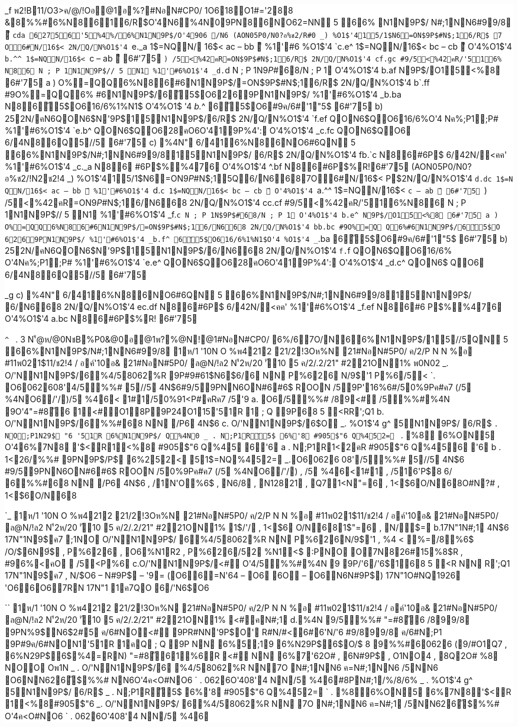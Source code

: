 _f พ2!B11/O3>ค/@/!Oอ@1อ%?#NอN#CP0/ 1O618O1#='288 &8%%#6%N8616/R$O'4N6%4N09PN86NO62=NN 5 66% N1N9P$/ N#;1NN6#99/8 ี `cda 62756'5%4%/6%N1N9P$/O'4906 /N6 (AON05P0/N0?อ%ช2/R#0 _) %O1$'415/1$N6=ON$9P$#N$;16/R$ 7O6#N/16$< 2N/Q/N%O1$'4 `e._a 1$=NQN/ 16$< ac – bb ี %1'#6 %O1$'4 `c.e^ 1$=NQN/16$< bc – cb ี O'4%O1$'4 `b.^^ 1$=NQN/16$< `c – ab ี 6#'75 `) /5<%42คR=ON$9P$#N$;16/R$ 2N/Q/N%O1$'4 cf.gc #9/5<%42คR/'516%N86 N ; P 1N1N9P$// 5 N1 %1'#6%O1$'4 _d.`d N ; P 1N$9P$#68/N ; P 1 O'4%O1$'4 b.af N9P$/O15<%8 6#'75 a ) O%=QQ6%N86#6N1N9P$/=ON$9P$#N$;16/R$ 2N/Q/N%O1$'4 b`.ff #9O%=QQ6% #6N1N9P$/6ั5$O6269PN1N9P$/ %1'#6%O1$'4 _b.ba N86ั5$O616/6%1%N1$ O'4%O1$ '4 _b._^ 6ั5$O6#9ค/6#'1"5$ 6#'75 b) 252N/คN6QON6$N'9P$15N1N9P$/6/R$ 2N/Q/N%O1$'4 `f.ef QON6$QO616/6%O'4 Nค%;P1;P# %1'#6%O1$'4 `e.b^ QON6$QO628คO6O'419P%4': O'4%O1$'4 _c.fc QON6$QO6 6/4N86Q5//5 6#'75 c) %4N" 6/416%N86NO6#6QN 5 66%N1N9P$/N#;1NN6#99/815N1N9P$/ 6/R$ 2N/Q/N%O1$'4 fb.`c N86#6P$ 6/42N/<คค' %1'#6%O1$'4 _c._a N86 #6P$%%476 O'4%O1$'4 ^.bf N86#6P$%R!6#'75 (AON05P0/N0?อ%ช2/!N2ช2!4 _) %O1$'415/1$N6=ON$9P$#N$;15Q6/N6687O6#N/16$< P$2N/Q/N%O1$'4 `d.dc 1$=NQN/16$< ac – bb ี %1'#6%O1$'4 `d.`c 1$=NQN/16$< bc – cb ี O'4%O1$'4 `a.^^ 1$=NQN/16$< `c – ab ี 6#'75 `) /5<%42คR=ON$9P$#N$;16/N668 2N/Q/N%O1$'4 cc.cf #9/5<%42คR/'516%N86 N ; P 1N1N9P$// 5 N1 %1'#6%O1$'4 _f.`c N ; P 1N$9P$#68/N ; P 1 O'4%O1$'4 b.e^ N9P$/O15<%8 6#'75 a ) O%=QQ6%N86#6N1N9P$/=ON$9P$#N$;16/N668 2N/Q/N%O1$'4 bb.bc #9O%=Q Q6%#6N1N9P$/6ั5$O6269PN1N9P$/ %1'#6%O1$'4 _b.f^ 6ั5$O616/6%1%N1$O'4 %O1$'4 _`.ba 6ั5$O6#9ค/6#'1"5$ 6#'75 b) 252N/คN6QON6$N'9P$15N1N9P$/6/N668 2N/Q/N%O1$'4 `f.`f QON6$QO616/6% O'4Nค%;P1;P# %1'#6%O1$'4 `e.e^ QON6$QO628คO6O'419P%4': O'4%O1$'4 _d.c^ QON6$ QO6 6/4N86Q5//5 6#'75

_g c) %4N" 6/416%N86NO6#6QN 5 66%N1N9P$/N#;1NN6#99/815N1N9P$/ 6/N668 2N/Q/N%O1$'4 ec.df N86#6P$ 6/42N/<คค' %1'#6%O1$'4 _f.ef N86#6 P$%%476 O'4%O1$'4 a.bc N86#6P$%R! 6#'75

`^ ` . 3 N'้@ห/@0NชB%P0&@0อ@1พ?%@N!@1#NอN#CP0/ 6%/67O/N66%N1N9P$/15//5QN 5 66%N1N9P$/N#;1NN6#99/8 1ห/1 '10N O %พ4212 21/2!3Oห%N 21#NอN#5P0/ ค/2/P N N %อ #11พ021$11/ช2!4 / อค์'10อ& 21#NอN#5P0/ ล@N/!ล2 N'้2ห/20 'ั10 5 ค/2/.2/21" #221ON1% พ0N02 _. O/'NN1N9P$/6%4/58062%R 9P#9#61$N6$6/6 NN P%626 N/9$'1 P%6/5< `. O6062608'4/5%%# 5//5 4N$6#9/59PNN6ON#6#6$ ROON /59P'16%6#/50%9Pค#ค7 (/5 %4NO6/'/)/5 %46< 1#1/50%91<P#คRค7 /5'9 a. O6/5%%# /89<# /5%%#%4N 9O'4"=#8ั6 1<#O18P9P24O115'51R 1 ; Q 9P68 5 <RR';Q1 b. O/'NN1N9P$/6%%#68 NN /P6 4N$6 c. O/'NN1N9P$/6$O _. %O1$'4 g^ 5N1N9P$/ 6/R$ `. NO;P1N29$ "6 '51R 6%N1N9P$/ Q%4N0 _ . N;P1Rั5$ 6%'8 #905$"6 Q%452= ` . %8 6%ON5 O'46%7N8 '$<R1<%8 #905$"6 Q%45 6'6 a . N;P1R1<2คR #905$"6 Q%456 '6 b . 1<26/%%# 9PN9P$/P$ 6%252< 51$=NQ%452= _.O60626 08'/5%%# 5//5 4N$6 #9/59PNN6ON#6#6$ ROON /50%9Pค#ค7 (/5 %4NO6/'/) , /5 %46<1#1 , /516'P$8 $6%6# O'4/556%6# `.O6/5%%# /89<# /5%%# %4N 9 O'4"=#8 - ั61<# O18P9P24O1 15'51R1 ; Q 9P68 5 <RR';Q1 a.O/'NN1N9P$/ 6%%#68 NN /P6 4N$6 , /1N'O%6$ , N6/8 , N12821 , Q71<N"=6 , 1<$6O/N68O#N?# , 1<$6O/N68

`_ 1ห/1 '10N O %พ4212 21/2!3Oห%N 21#NอN#5P0/ ค/2/P N N %อ #11พ021$11/ช2!4 / อค์'10อ& 21#NอN#5P0/ ล@N/!ล2 N'้2ห/20 'ั10 5 ค/2/.2/21" #221ON1% 1$/'/ , 1<$6 O/N681$"=6 , N/$= b.17N"1N#;1 4N$6 17N"1N9$ค7 ;1NO O/'NN1N9P$/ 6%4/58062%R NN P%626N/9$'1 , %4 < %=/8%6$ /O/$6N9๋$ , P%626 , O6%N1R2 , P%626/52 %N1<$ :PNO O7N826#15%8$R , #96%<คO  /5<P%6 c.O/'NN1N9P$/<# O'4/5%%#%4N 9 9P/'6/'6$168 5 <R NN R';Q1 17N"1N9$ค7 , N/$O6 – N#9P$ – '9= (O66=N'64 – O6 6O – O6N6N#9P$) 17N"1O#NQ1926 'O66O67RN 17N"1 1ค7QO 6/'N6$O6

`` 1ห/1 '10N O %พ4212 21/2!3Oห%N 21#NอN#5P0/ ค/2/P N N %อ #11พ021$11/ช2!4 / อค์'10อ& 21#NอN#5P0/ ล@N/!ล2 N'้2ห/20 'ั10 5 ค/2/.2/21" #221ON1% <#คN#;1 d.%4N 9/5%%# "=#8ั6 /899/8 9PN%9$N6$2#5 ค/6#NO<# 9PR#NN'9P$O' R#N/#<6#6'N/'6 #9/899/8 ค/6#N;P1 9P#9ค/6#NON1'51R 1คQ ; Q 9P NN 6%5;19 6%N29P$6$O/$ 8 9%%#60626 (9/#O1Q7 , 6%N29P$6$%4=RN) "=#8ั61%6R <# NN 6%7'62O# , 6N#9P$ , O1NO4 , 8Q2O# %8 NOO Oพ1N _ . O/'NN1N9P$/6 %4/58062%R NN7O N#;1NN6 ค=N#;1NN6 /5NN6 O6NN626ั$%%# NN6O'4ค<O#NO6 ` . 0626O'408'4 NN/5 %46#8PN#;1/%/8/6% _ . %O1$'4 g^ 5N1N9P$/ 6/R$ _ . N;P1Rั5$ 6%'8 #905$"6 Q%452= ` . %86%ON5 6%7N8'$<R 1<%8#905$"6 _. O/'NN1N9P$/ 6%4/58062%R NN 7O N#;1NN6 ค=N#;1 /5NN626ั$%%# O'4ค<O#NO6 ` . 0626O'408'4 NN/5 %46
